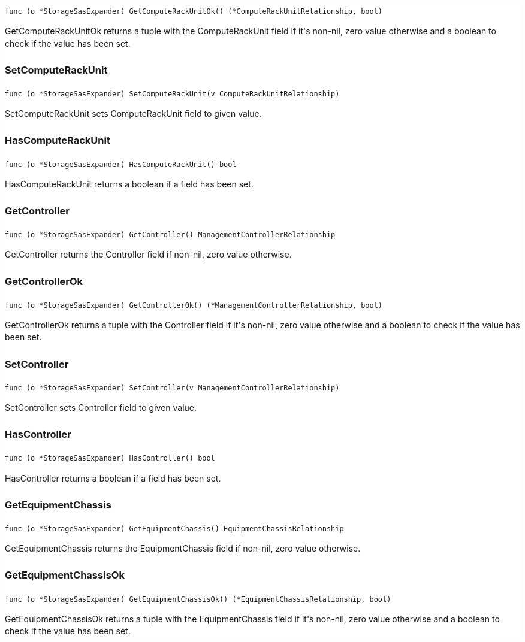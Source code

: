 `func (o *StorageSasExpander) GetComputeRackUnitOk() (*ComputeRackUnitRelationship, bool)`

GetComputeRackUnitOk returns a tuple with the ComputeRackUnit field if it's non-nil, zero value otherwise
and a boolean to check if the value has been set.

### SetComputeRackUnit

`func (o *StorageSasExpander) SetComputeRackUnit(v ComputeRackUnitRelationship)`

SetComputeRackUnit sets ComputeRackUnit field to given value.

### HasComputeRackUnit

`func (o *StorageSasExpander) HasComputeRackUnit() bool`

HasComputeRackUnit returns a boolean if a field has been set.

### GetController

`func (o *StorageSasExpander) GetController() ManagementControllerRelationship`

GetController returns the Controller field if non-nil, zero value otherwise.

### GetControllerOk

`func (o *StorageSasExpander) GetControllerOk() (*ManagementControllerRelationship, bool)`

GetControllerOk returns a tuple with the Controller field if it's non-nil, zero value otherwise
and a boolean to check if the value has been set.

### SetController

`func (o *StorageSasExpander) SetController(v ManagementControllerRelationship)`

SetController sets Controller field to given value.

### HasController

`func (o *StorageSasExpander) HasController() bool`

HasController returns a boolean if a field has been set.

### GetEquipmentChassis

`func (o *StorageSasExpander) GetEquipmentChassis() EquipmentChassisRelationship`

GetEquipmentChassis returns the EquipmentChassis field if non-nil, zero value otherwise.

### GetEquipmentChassisOk

`func (o *StorageSasExpander) GetEquipmentChassisOk() (*EquipmentChassisRelationship, bool)`

GetEquipmentChassisOk returns a tuple with the EquipmentChassis field if it's non-nil, zero value otherwise
and a boolean to check if the value has been set.
